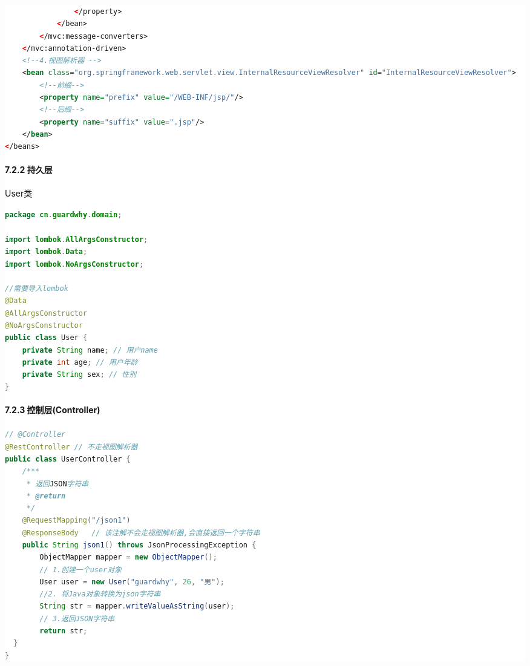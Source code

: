 ```xml
                </property>
            </bean>
        </mvc:message-converters>
    </mvc:annotation-driven>
    <!--4.视图解析器 -->
    <bean class="org.springframework.web.servlet.view.InternalResourceViewResolver" id="InternalResourceViewResolver">
        <!--前缀-->
        <property name="prefix" value="/WEB-INF/jsp/"/>
        <!--后缀-->
        <property name="suffix" value=".jsp"/>
    </bean>
</beans>
```

#### 7.2.2 持久层

User类

```java
package cn.guardwhy.domain;

import lombok.AllArgsConstructor;
import lombok.Data;
import lombok.NoArgsConstructor;

//需要导入lombok
@Data
@AllArgsConstructor
@NoArgsConstructor
public class User {
    private String name; // 用户name
    private int age; // 用户年龄
    private String sex; // 性别
}
```

#### 7.2.3  控制层(Controller)

```java
// @Controller
@RestController // 不走视图解析器
public class UserController {
    /***
     * 返回JSON字符串
     * @return
     */
    @RequestMapping("/json1")
    @ResponseBody   // 该注解不会走视图解析器,会直接返回一个字符串
    public String json1() throws JsonProcessingException {
        ObjectMapper mapper = new ObjectMapper();
        // 1.创建一个user对象
        User user = new User("guardwhy", 26, "男");
        //2. 将Java对象转换为json字符串
        String str = mapper.writeValueAsString(user);
        // 3.返回JSON字符串
        return str;
  }
}
```
